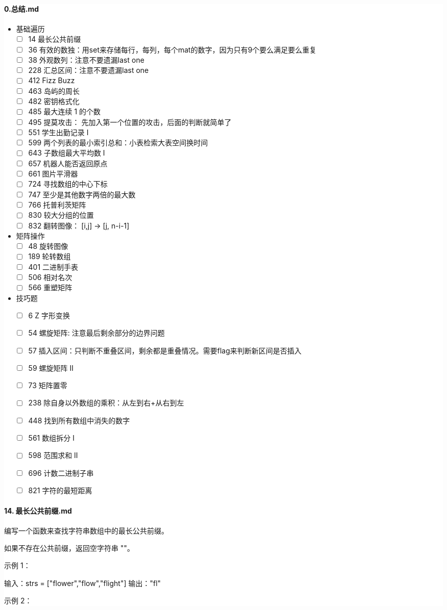 #### 0.总结.md
- 基础遍历
  - [ ] 14 最长公共前缀
  - [ ] 36 有效的数独：用set来存储每行，每列，每个mat的数字，因为只有9个要么满足要么重复
  - [ ] 38 外观数列：注意不要遗漏last one
  - [ ] 228 汇总区间：注意不要遗漏last one
  - [ ] 412 Fizz Buzz
  - [ ] 463 岛屿的周长
  - [ ] 482 密钥格式化
  - [ ] 485 最大连续 1 的个数
  - [ ] 495 提莫攻击： 先加入第一个位置的攻击，后面的判断就简单了
  - [ ] 551 学生出勤记录 I
  - [ ] 599 两个列表的最小索引总和：小表检索大表空间换时间
  - [ ] 643 子数组最大平均数 I
  - [ ] 657 机器人能否返回原点
  - [ ] 661 图片平滑器
  - [ ] 724 寻找数组的中心下标
  - [ ] 747 至少是其他数字两倍的最大数
  - [ ] 766 托普利茨矩阵
  - [ ] 830 较大分组的位置
  - [ ] 832 翻转图像： [i,j] -> [j, n-i-1]
- 矩阵操作
  - [ ] 48 旋转图像
  - [ ] 189 轮转数组
  - [ ] 401 二进制手表
  - [ ] 506 相对名次
  - [ ] 566 重塑矩阵
- 技巧题
  - [ ] 6 Z 字形变换
  - [ ] 54 螺旋矩阵: 注意最后剩余部分的边界问题
  - [ ] 57 插入区间：只判断不重叠区间，剩余都是重叠情况。需要flag来判断新区间是否插入
  - [ ] 59 螺旋矩阵 II
  - [ ] 73 矩阵置零
  - [ ] 238 除自身以外数组的乘积：从左到右+从右到左
  - [ ] 448 找到所有数组中消失的数字
  - [ ] 561 数组拆分 I
  - [ ] 598 范围求和 II
  - [ ] 696 计数二进制子串
  - [ ] 821 字符的最短距离


#### 14. 最长公共前缀.md
编写一个函数来查找字符串数组中的最长公共前缀。

如果不存在公共前缀，返回空字符串 ""。

 

示例 1：

输入：strs = ["flower","flow","flight"]
输出："fl"

示例 2：
